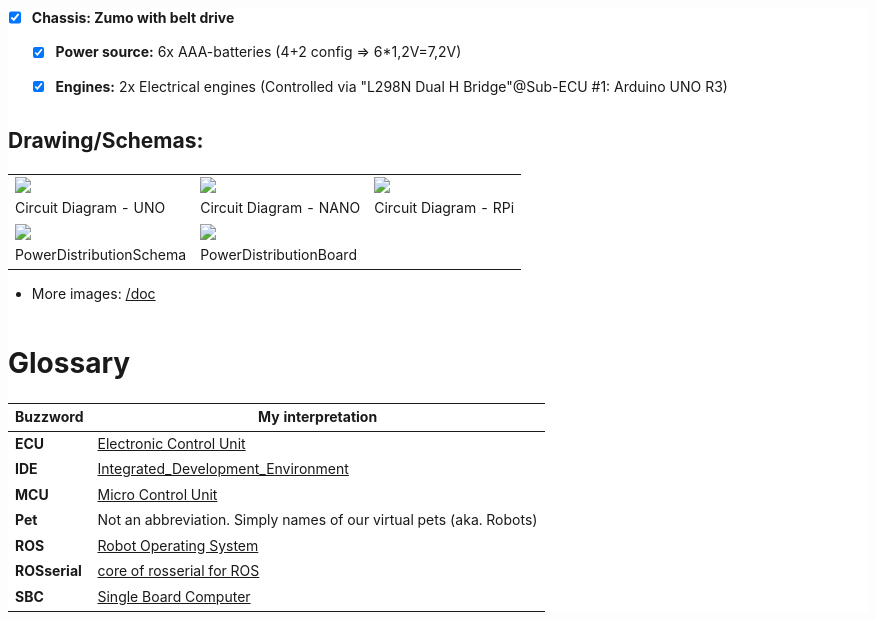 - [X] **Chassis: Zumo with belt drive**
  - [x] **Power source:** 6x AAA-batteries (4+2 config => 6*1,2V=7,2V)
  - [X] **Engines:** 2x Electrical engines (Controlled via "L298N Dual H Bridge"@Sub-ECU #1: Arduino UNO R3)


## Drawing/Schemas:
<table>
  <tr>
    <td>
      <img src="doc/Pet-Mk.IV Circuit Diagram - UNO.jpeg"  width="350px"><br>
      Circuit Diagram - UNO
    </td>
    <td>
      <img src="doc/Pet-Mk.IV Circuit Diagram - NANO.jpeg" width="350px"><br>
      Circuit Diagram - NANO
    </td>
    <td>
      <img src="doc/Pet-Mk.IV Circuit Diagram - RPi.jpeg"  width="350px"><br>
      Circuit Diagram - RPi
    </td>
  </tr>
  <tr>
    <td>
      <img src="doc/Pet-Mk.III_CircuitDiagram[PowerDistributionSchema].jpg" width="350px"><br>
      PowerDistributionSchema</td>
    <td>
      <img src="doc/Pet-Mk.III_CircuitDiagram[PowerDistributionBoard].jpg"  width="350px"><br>
      PowerDistributionBoard
    </td>
      <td></td>
  </tr>
</table>
 
* More images: [/doc](doc/readme.md)

# Glossary
**Buzzword** | **My interpretation**
---------|-----------------
**ECU**	| [Electronic Control Unit](https://en.wikipedia.org/wiki/Electronic_control_unit)
**IDE** | [Integrated_Development_Environment](https://en.wikipedia.org/wiki/Integrated_development_environment)
**MCU** | [Micro Control Unit](https://en.wikipedia.org/wiki/Microcontroller)
**Pet** | Not an abbreviation. Simply names of our virtual pets (aka. Robots)
**ROS** | [Robot Operating System](https://en.wikipedia.org/wiki/Robot_Operating_System)
**ROSserial** | [core of rosserial for ROS](https://github.com/ros-drivers/rosserial)
**SBC** | [Single Board Computer](https://en.wikipedia.org/wiki/Single-board_computer)

